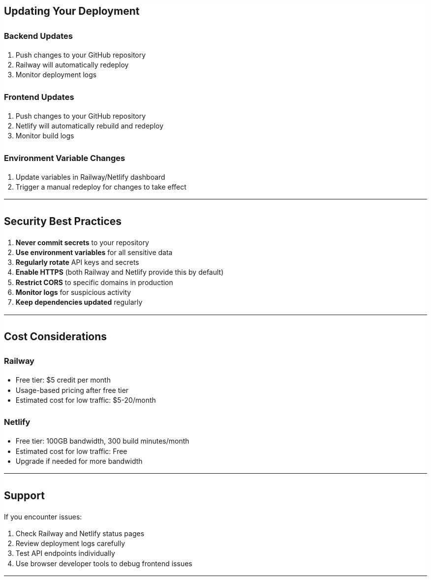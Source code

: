 
## Updating Your Deployment

### Backend Updates
1. Push changes to your GitHub repository
2. Railway will automatically redeploy
3. Monitor deployment logs

### Frontend Updates
1. Push changes to your GitHub repository
2. Netlify will automatically rebuild and redeploy
3. Monitor build logs

### Environment Variable Changes
1. Update variables in Railway/Netlify dashboard
2. Trigger a manual redeploy for changes to take effect

---

## Security Best Practices

1. **Never commit secrets** to your repository
2. **Use environment variables** for all sensitive data
3. **Regularly rotate** API keys and secrets
4. **Enable HTTPS** (both Railway and Netlify provide this by default)
5. **Restrict CORS** to specific domains in production
6. **Monitor logs** for suspicious activity
7. **Keep dependencies updated** regularly

---

## Cost Considerations

### Railway
- Free tier: $5 credit per month
- Usage-based pricing after free tier
- Estimated cost for low traffic: $5-20/month

### Netlify
- Free tier: 100GB bandwidth, 300 build minutes/month
- Estimated cost for low traffic: Free
- Upgrade if needed for more bandwidth

---

## Support

If you encounter issues:
1. Check Railway and Netlify status pages
2. Review deployment logs carefully
3. Test API endpoints individually
4. Use browser developer tools to debug frontend issues

---